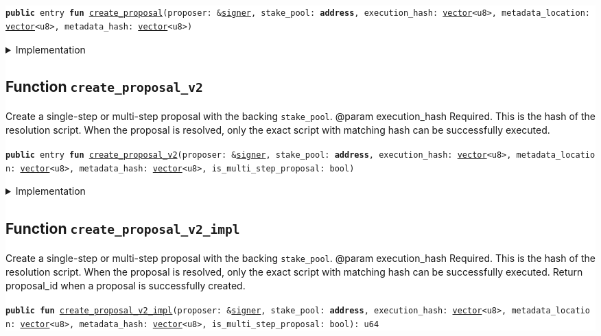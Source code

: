 
<pre><code><b>public</b> entry <b>fun</b> <a href="depay_governance.md#0x1_depay_governance_create_proposal">create_proposal</a>(proposer: &<a href="../../../depay-stdlib/../move-stdlib/tests/compiler-v2-doc/signer.md#0x1_signer">signer</a>, stake_pool: <b>address</b>, execution_hash: <a href="../../../depay-stdlib/../move-stdlib/tests/compiler-v2-doc/vector.md#0x1_vector">vector</a>&lt;u8&gt;, metadata_location: <a href="../../../depay-stdlib/../move-stdlib/tests/compiler-v2-doc/vector.md#0x1_vector">vector</a>&lt;u8&gt;, metadata_hash: <a href="../../../depay-stdlib/../move-stdlib/tests/compiler-v2-doc/vector.md#0x1_vector">vector</a>&lt;u8&gt;)
</code></pre>



<details><summary>Implementation</summary></details>

<a id="0x1_depay_governance_create_proposal_v2"></a>

## Function `create_proposal_v2`

Create a single-step or multi-step proposal with the backing <code>stake_pool</code>.
@param execution_hash Required. This is the hash of the resolution script. When the proposal is resolved,
only the exact script with matching hash can be successfully executed.


<pre><code><b>public</b> entry <b>fun</b> <a href="depay_governance.md#0x1_depay_governance_create_proposal_v2">create_proposal_v2</a>(proposer: &<a href="../../../depay-stdlib/../move-stdlib/tests/compiler-v2-doc/signer.md#0x1_signer">signer</a>, stake_pool: <b>address</b>, execution_hash: <a href="../../../depay-stdlib/../move-stdlib/tests/compiler-v2-doc/vector.md#0x1_vector">vector</a>&lt;u8&gt;, metadata_location: <a href="../../../depay-stdlib/../move-stdlib/tests/compiler-v2-doc/vector.md#0x1_vector">vector</a>&lt;u8&gt;, metadata_hash: <a href="../../../depay-stdlib/../move-stdlib/tests/compiler-v2-doc/vector.md#0x1_vector">vector</a>&lt;u8&gt;, is_multi_step_proposal: bool)
</code></pre>



<details><summary>Implementation</summary></details>

<a id="0x1_depay_governance_create_proposal_v2_impl"></a>

## Function `create_proposal_v2_impl`

Create a single-step or multi-step proposal with the backing <code>stake_pool</code>.
@param execution_hash Required. This is the hash of the resolution script. When the proposal is resolved,
only the exact script with matching hash can be successfully executed.
Return proposal_id when a proposal is successfully created.


<pre><code><b>public</b> <b>fun</b> <a href="depay_governance.md#0x1_depay_governance_create_proposal_v2_impl">create_proposal_v2_impl</a>(proposer: &<a href="../../../depay-stdlib/../move-stdlib/tests/compiler-v2-doc/signer.md#0x1_signer">signer</a>, stake_pool: <b>address</b>, execution_hash: <a href="../../../depay-stdlib/../move-stdlib/tests/compiler-v2-doc/vector.md#0x1_vector">vector</a>&lt;u8&gt;, metadata_location: <a href="../../../depay-stdlib/../move-stdlib/tests/compiler-v2-doc/vector.md#0x1_vector">vector</a>&lt;u8&gt;, metadata_hash: <a href="../../../depay-stdlib/../move-stdlib/tests/compiler-v2-doc/vector.md#0x1_vector">vector</a>&lt;u8&gt;, is_multi_step_proposal: bool): u64
</code></pre>
